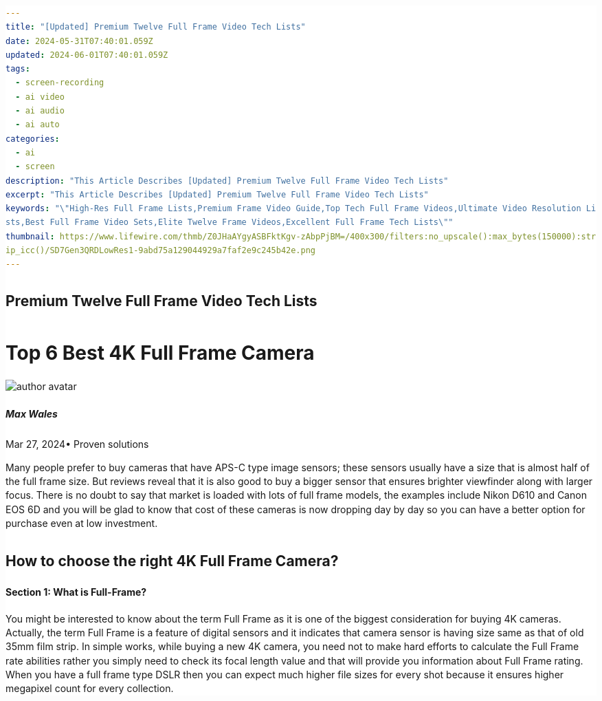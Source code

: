 ```yaml
---
title: "[Updated] Premium Twelve Full Frame Video Tech Lists"
date: 2024-05-31T07:40:01.059Z
updated: 2024-06-01T07:40:01.059Z
tags: 
  - screen-recording
  - ai video
  - ai audio
  - ai auto
categories: 
  - ai
  - screen
description: "This Article Describes [Updated] Premium Twelve Full Frame Video Tech Lists"
excerpt: "This Article Describes [Updated] Premium Twelve Full Frame Video Tech Lists"
keywords: "\"High-Res Full Frame Lists,Premium Frame Video Guide,Top Tech Full Frame Videos,Ultimate Video Resolution Lists,Best Full Frame Video Sets,Elite Twelve Frame Videos,Excellent Full Frame Tech Lists\""
thumbnail: https://www.lifewire.com/thmb/Z0JHaAYgyASBFktKgv-zAbpPjBM=/400x300/filters:no_upscale():max_bytes(150000):strip_icc()/SD7Gen3QRDLowRes1-9abd75a129044929a7faf2e9c245b42e.png
---
```


## Premium Twelve Full Frame Video Tech Lists

# Top 6 Best 4K Full Frame Camera

![author avatar](https://images.wondershare.com/filmora/article-images/max-wales-author.jpg)

##### Max Wales

 Mar 27, 2024• Proven solutions

 Many people prefer to buy cameras that have APS-C type image sensors; these sensors usually have a size that is almost half of the full frame size. But reviews reveal that it is also good to buy a bigger sensor that ensures brighter viewfinder along with larger focus. There is no doubt to say that market is loaded with lots of full frame models, the examples include Nikon D610 and Canon EOS 6D and you will be glad to know that cost of these cameras is now dropping day by day so you can have a better option for purchase even at low investment.

## How to choose the right 4K Full Frame Camera?

#### Section 1: What is Full-Frame?

 You might be interested to know about the term Full Frame as it is one of the biggest consideration for buying 4K cameras. Actually, the term Full Frame is a feature of digital sensors and it indicates that camera sensor is having size same as that of old 35mm film strip. In simple works, while buying a new 4K camera, you need not to make hard efforts to calculate the Full Frame rate abilities rather you simply need to check its focal length value and that will provide you information about Full Frame rating. When you have a full frame type DSLR then you can expect much higher file sizes for every shot because it ensures higher megapixel count for every collection.
